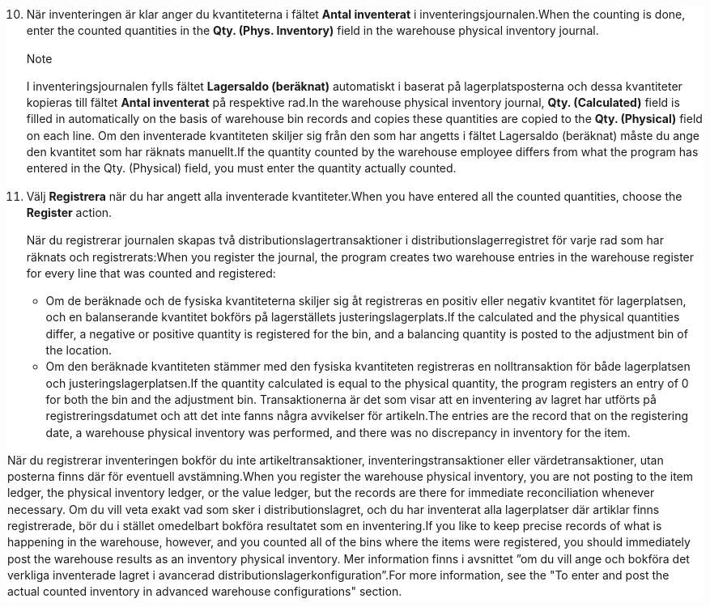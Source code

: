 10. <span data-ttu-id="3796a-152">När inventeringen är klar anger du kvantiteterna i fältet **Antal inventerat** i inventeringsjournalen.</span><span class="sxs-lookup"><span data-stu-id="3796a-152">When the counting is done, enter the counted quantities in the **Qty. (Phys. Inventory)** field in the warehouse physical inventory journal.</span></span>  

    > [!NOTE]  
    >  <span data-ttu-id="3796a-153">I inventeringsjournalen fylls fältet **Lagersaldo (beräknat)** automatiskt i baserat på lagerplatsposterna och dessa kvantiteter kopieras till fältet **Antal inventerat** på respektive rad.</span><span class="sxs-lookup"><span data-stu-id="3796a-153">In the warehouse physical inventory journal, **Qty. (Calculated)** field is filled in automatically on the basis of warehouse bin records and copies these quantities are copied to the **Qty. (Physical)** field on each line.</span></span> <span data-ttu-id="3796a-154">Om den inventerade kvantiteten skiljer sig från den som har angetts i fältet Lagersaldo (beräknat) måste du ange den kvantitet som har räknats manuellt.</span><span class="sxs-lookup"><span data-stu-id="3796a-154">If the quantity counted by the warehouse employee differs from what the program has entered in the Qty. (Physical) field, you must enter the quantity actually counted.</span></span>  

11. <span data-ttu-id="3796a-155">Välj **Registrera** när du har angett alla inventerade kvantiteter.</span><span class="sxs-lookup"><span data-stu-id="3796a-155">When you have entered all the counted quantities, choose the **Register** action.</span></span>  

    <span data-ttu-id="3796a-156">När du registrerar journalen skapas två distributionslagertransaktioner i distributionslagerregistret för varje rad som har räknats och registrerats:</span><span class="sxs-lookup"><span data-stu-id="3796a-156">When you register the journal, the program creates two warehouse entries in the warehouse register for every line that was counted and registered:</span></span>  

    -   <span data-ttu-id="3796a-157">Om de beräknade och de fysiska kvantiteterna skiljer sig åt registreras en positiv eller negativ kvantitet för lagerplatsen, och en balanserande kvantitet bokförs på lagerställets justeringslagerplats.</span><span class="sxs-lookup"><span data-stu-id="3796a-157">If the calculated and the physical quantities differ, a negative or positive quantity is registered for the bin, and a balancing quantity is posted to the adjustment bin of the location.</span></span>  
    -   <span data-ttu-id="3796a-158">Om den beräknade kvantiteten stämmer med den fysiska kvantiteten registreras en nolltransaktion för både lagerplatsen och justeringslagerplatsen.</span><span class="sxs-lookup"><span data-stu-id="3796a-158">If the quantity calculated is equal to the physical quantity, the program registers an entry of 0 for both the bin and the adjustment bin.</span></span> <span data-ttu-id="3796a-159">Transaktionerna är det som visar att en inventering av lagret har utförts på registreringsdatumet och att det inte fanns några avvikelser för artikeln.</span><span class="sxs-lookup"><span data-stu-id="3796a-159">The entries are the record that on the registering date, a warehouse physical inventory was performed, and there was no discrepancy in inventory for the item.</span></span>  

<span data-ttu-id="3796a-160">När du registrerar inventeringen bokför du inte artikeltransaktioner, inventeringstransaktioner eller värdetransaktioner, utan posterna finns där för eventuell avstämning.</span><span class="sxs-lookup"><span data-stu-id="3796a-160">When you register the warehouse physical inventory, you are not posting to the item ledger, the physical inventory ledger, or the value ledger, but the records are there for immediate reconciliation whenever necessary.</span></span> <span data-ttu-id="3796a-161">Om du vill veta exakt vad som sker i distributionslagret, och du har inventerat alla lagerplatser där artiklar finns registrerade, bör du i stället omedelbart bokföra resultatet som en inventering.</span><span class="sxs-lookup"><span data-stu-id="3796a-161">If you like to keep precise records of what is happening in the warehouse, however, and you counted all of the bins where the items were registered, you should immediately post the warehouse results as an inventory physical inventory.</span></span> <span data-ttu-id="3796a-162">Mer information finns i avsnittet ”om du vill ange och bokföra det verkliga inventerade lagret i avancerad distributionslagerkonfiguration”.</span><span class="sxs-lookup"><span data-stu-id="3796a-162">For more information, see the "To enter and post the actual counted inventory in advanced warehouse configurations" section.</span></span>
